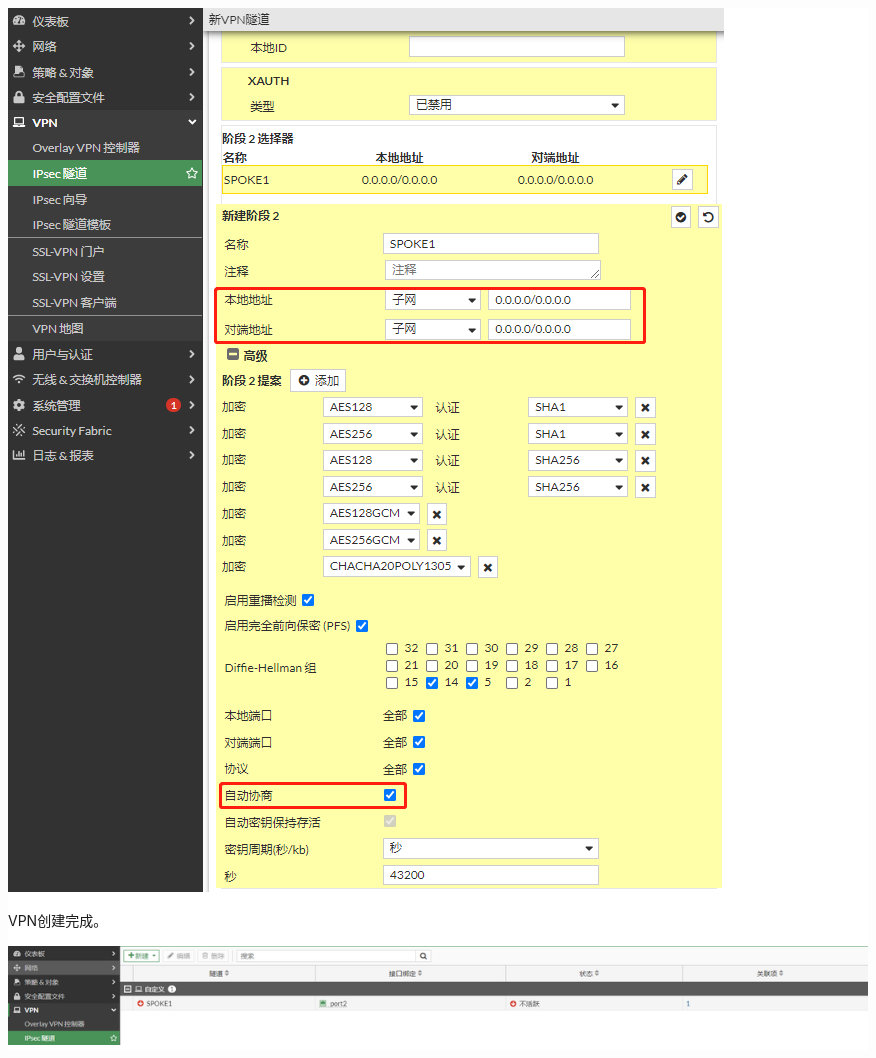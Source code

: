    ![image-20221215104808931](../../../images/image-20221215104808931.png)

   VPN创建完成。

   ![image-20221215110332396](../../../images/image-20221215110332396.png)
